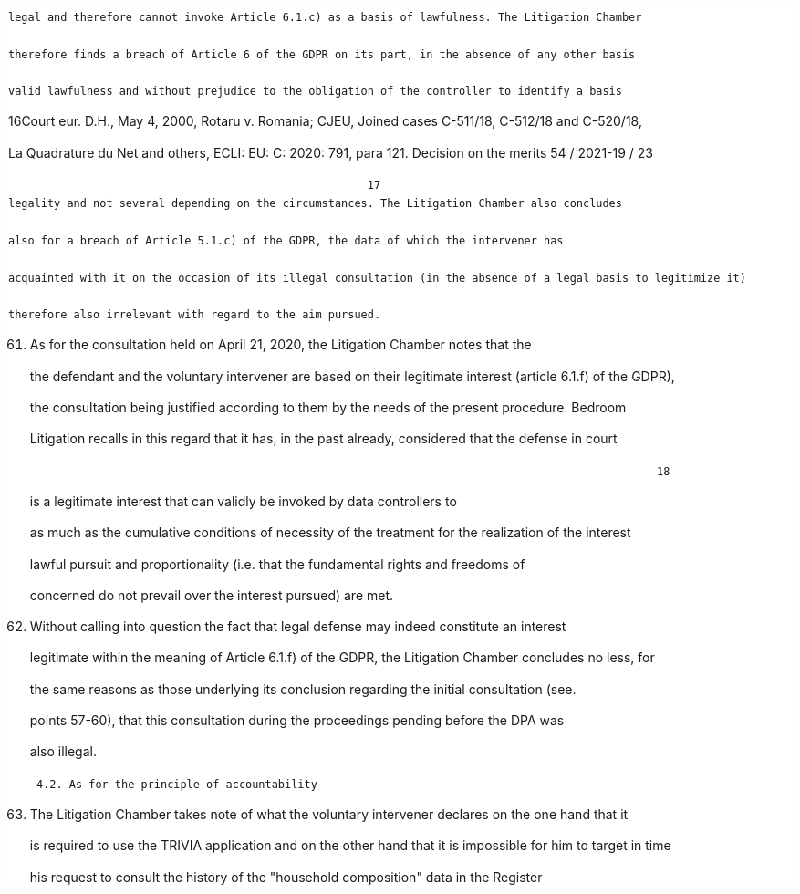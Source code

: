    legal and therefore cannot invoke Article 6.1.c) as a basis of lawfulness. The Litigation Chamber

    therefore finds a breach of Article 6 of the GDPR on its part, in the absence of any other basis

    valid lawfulness and without prejudice to the obligation of the controller to identify a basis

16Court eur. D.H., May 4, 2000, Rotaru v. Romania; CJEU, Joined cases C-511/18, C-512/18 and C-520/18,

La Quadrature du Net and others, ECLI: EU: C: 2020: 791, para 121. Decision on the merits 54 / 2021-19 / 23

                                                           17
    legality and not several depending on the circumstances. The Litigation Chamber also concludes

    also for a breach of Article 5.1.c) of the GDPR, the data of which the intervener has

    acquainted with it on the occasion of its illegal consultation (in the absence of a legal basis to legitimize it)

    therefore also irrelevant with regard to the aim pursued.

61. As for the consultation held on April 21, 2020, the Litigation Chamber notes that the

    the defendant and the voluntary intervener are based on their legitimate interest (article 6.1.f) of the GDPR),

    the consultation being justified according to them by the needs of the present procedure. Bedroom

    Litigation recalls in this regard that it has, in the past already, considered that the defense in court

                                                                                                        18
    is a legitimate interest that can validly be invoked by data controllers to

    as much as the cumulative conditions of necessity of the treatment for the realization of the interest

    lawful pursuit and proportionality (i.e. that the fundamental rights and freedoms of

    concerned do not prevail over the interest pursued) are met.

62. Without calling into question the fact that legal defense may indeed constitute an interest

    legitimate within the meaning of Article 6.1.f) of the GDPR, the Litigation Chamber concludes no less, for

    the same reasons as those underlying its conclusion regarding the initial consultation (see.

    points 57-60), that this consultation during the proceedings pending before the DPA was

    also illegal.

         4.2. As for the principle of accountability

63. The Litigation Chamber takes note of what the voluntary intervener declares on the one hand that it

    is required to use the TRIVIA application and on the other hand that it is impossible for him to target in time

    his request to consult the history of the "household composition" data in the Register
